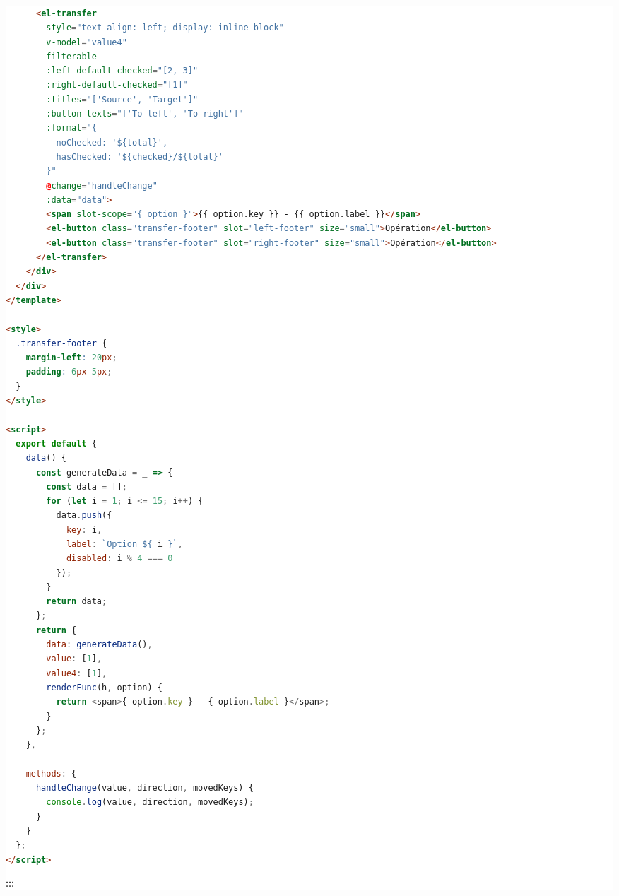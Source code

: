 ```html
      <el-transfer
        style="text-align: left; display: inline-block"
        v-model="value4"
        filterable
        :left-default-checked="[2, 3]"
        :right-default-checked="[1]"
        :titles="['Source', 'Target']"
        :button-texts="['To left', 'To right']"
        :format="{
          noChecked: '${total}',
          hasChecked: '${checked}/${total}'
        }"
        @change="handleChange"
        :data="data">
        <span slot-scope="{ option }">{{ option.key }} - {{ option.label }}</span>
        <el-button class="transfer-footer" slot="left-footer" size="small">Opération</el-button>
        <el-button class="transfer-footer" slot="right-footer" size="small">Opération</el-button>
      </el-transfer>
    </div>
  </div>
</template>

<style>
  .transfer-footer {
    margin-left: 20px;
    padding: 6px 5px;
  }
</style>

<script>
  export default {
    data() {
      const generateData = _ => {
        const data = [];
        for (let i = 1; i <= 15; i++) {
          data.push({
            key: i,
            label: `Option ${ i }`,
            disabled: i % 4 === 0
          });
        }
        return data;
      };
      return {
        data: generateData(),
        value: [1],
        value4: [1],
        renderFunc(h, option) {
          return <span>{ option.key } - { option.label }</span>;
        }
      };
    },

    methods: {
      handleChange(value, direction, movedKeys) {
        console.log(value, direction, movedKeys);
      }
    }
  };
</script>
```
:::

